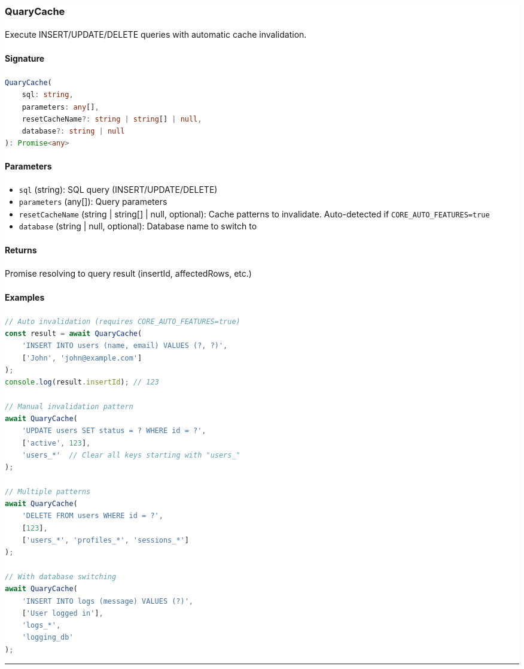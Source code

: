 
### QuaryCache

Execute INSERT/UPDATE/DELETE queries with automatic cache invalidation.

#### Signature

```typescript
QuaryCache(
    sql: string,
    parameters: any[],
    resetCacheName?: string | string[] | null,
    database?: string | null
): Promise<any>
```

#### Parameters

- `sql` (string): SQL query (INSERT/UPDATE/DELETE)
- `parameters` (any[]): Query parameters
- `resetCacheName` (string | string[] | null, optional): Cache patterns to invalidate. Auto-detected if `CORE_AUTO_FEATURES=true`
- `database` (string | null, optional): Database name to switch to

#### Returns

Promise resolving to query result (insertId, affectedRows, etc.)

#### Examples

```javascript
// Auto invalidation (requires CORE_AUTO_FEATURES=true)
const result = await QuaryCache(
    'INSERT INTO users (name, email) VALUES (?, ?)',
    ['John', 'john@example.com']
);
console.log(result.insertId); // 123

// Manual invalidation pattern
await QuaryCache(
    'UPDATE users SET status = ? WHERE id = ?',
    ['active', 123],
    'users_*'  // Clear all keys starting with "users_"
);

// Multiple patterns
await QuaryCache(
    'DELETE FROM users WHERE id = ?',
    [123],
    ['users_*', 'profiles_*', 'sessions_*']
);

// With database switching
await QuaryCache(
    'INSERT INTO logs (message) VALUES (?)',
    ['User logged in'],
    'logs_*',
    'logging_db'
);
```

---